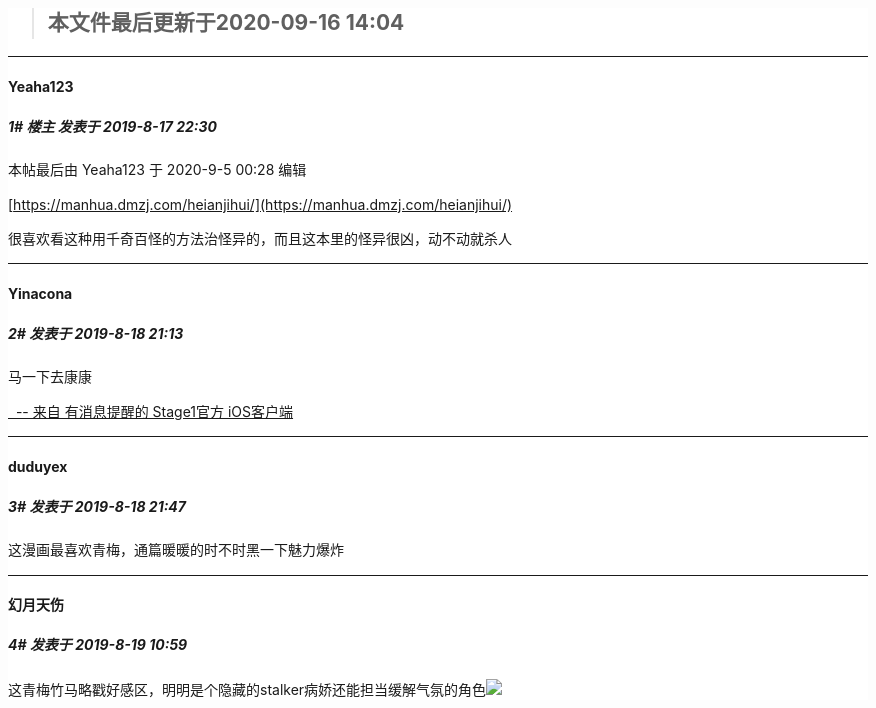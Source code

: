 > ## **本文件最后更新于2020-09-16 14:04** 



-----

####  Yeaha123  
##### 1#       楼主       发表于 2019-8-17 22:30



 本帖最后由 Yeaha123 于 2020-9-5 00:28 编辑 

[https://manhua.dmzj.com/heianjihui/](https://manhua.dmzj.com/heianjihui/)


很喜欢看这种用千奇百怪的方法治怪异的，而且这本里的怪异很凶，动不动就杀人







-----

####  Yinacona  
##### 2#       发表于 2019-8-18 21:13




马一下去康康

[  -- 来自 有消息提醒的 Stage1官方 iOS客户端](https://itunes.apple.com/fi/app/saraba1st/id1221237470?mt=8)







-----

####  duduyex  
##### 3#       发表于 2019-8-18 21:47




这漫画最喜欢青梅，通篇暖暖的时不时黑一下魅力爆炸







-----

####  幻月天伤  
##### 4#       发表于 2019-8-19 10:59




这青梅竹马略戳好感区，明明是个隐藏的stalker病娇还能担当缓解气氛的角色<img src="https://static.saraba1st.com/image/smiley/face2017/033.png" referrerpolicy="no-referrer">
